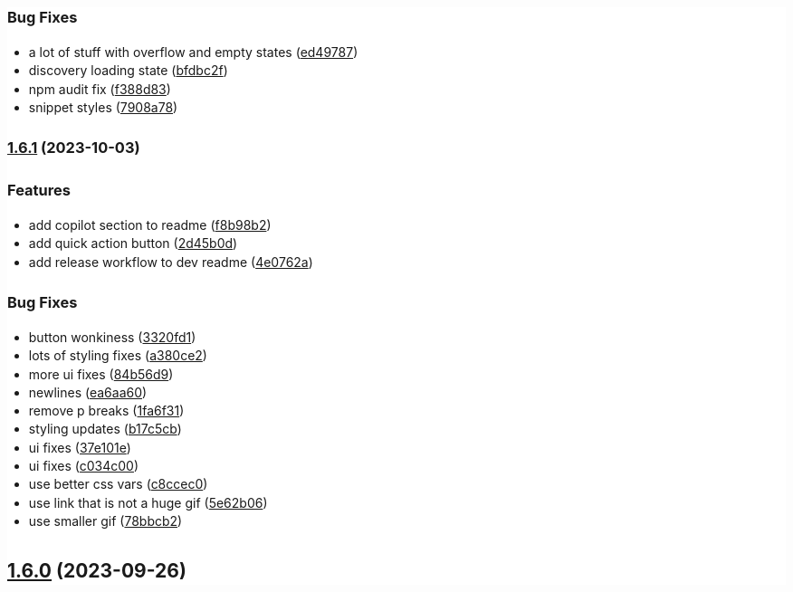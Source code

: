 ### Bug Fixes

- a lot of stuff with overflow and empty states ([ed49787](https://github.com/pieces-app/jupyter-pieces/commit/ed49787f1009ced2a94931685bc47b492a888bb8))
- discovery loading state ([bfdbc2f](https://github.com/pieces-app/jupyter-pieces/commit/bfdbc2f1e25de6d0692a2399fee891d97255fc30))
- npm audit fix ([f388d83](https://github.com/pieces-app/jupyter-pieces/commit/f388d83f874f05f37e1c643a019a68813ac04165))
- snippet styles ([7908a78](https://github.com/pieces-app/jupyter-pieces/commit/7908a7886fd5699ce84d22ab2bd9590fe360c9aa))

### [1.6.1](https://github.com/pieces-app/jupyter-pieces/compare/1.6.0...1.6.1) (2023-10-03)

### Features

- add copilot section to readme ([f8b98b2](https://github.com/pieces-app/jupyter-pieces/commit/f8b98b237c0112b6345a8c4ff428c6ca27d7e967))
- add quick action button ([2d45b0d](https://github.com/pieces-app/jupyter-pieces/commit/2d45b0d7019f0c8fa1bba99409e3f8ba4ed49507))
- add release workflow to dev readme ([4e0762a](https://github.com/pieces-app/jupyter-pieces/commit/4e0762ae1c88184590623fd8bfce26701e54ce5a))

### Bug Fixes

- button wonkiness ([3320fd1](https://github.com/pieces-app/jupyter-pieces/commit/3320fd16a002349f27a66c438761be47958c46cc))
- lots of styling fixes ([a380ce2](https://github.com/pieces-app/jupyter-pieces/commit/a380ce203778343413c41667b2aaf7b59e92683b))
- more ui fixes ([84b56d9](https://github.com/pieces-app/jupyter-pieces/commit/84b56d9ccd2c1906932f61bd2d19f96c61bf4828))
- newlines ([ea6aa60](https://github.com/pieces-app/jupyter-pieces/commit/ea6aa601cda2ae2f4f4dee3eeea82a04e2a5ef1d))
- remove p breaks ([1fa6f31](https://github.com/pieces-app/jupyter-pieces/commit/1fa6f3173a73170b36f2b912bf3b69ae13af990f))
- styling updates ([b17c5cb](https://github.com/pieces-app/jupyter-pieces/commit/b17c5cb001fc3608fb15f2a43617e0c777bdd655))
- ui fixes ([37e101e](https://github.com/pieces-app/jupyter-pieces/commit/37e101ea3ed5d90d657b35e20faa762348d75cd8))
- ui fixes ([c034c00](https://github.com/pieces-app/jupyter-pieces/commit/c034c00be6a274d15d7b1a1f1616f725610b68a5))
- use better css vars ([c8ccec0](https://github.com/pieces-app/jupyter-pieces/commit/c8ccec033af98226beb2edc7919911e7ef437cb5))
- use link that is not a huge gif ([5e62b06](https://github.com/pieces-app/jupyter-pieces/commit/5e62b062bf72df2bb42554222681f54bdba6e7b6))
- use smaller gif ([78bbcb2](https://github.com/pieces-app/jupyter-pieces/commit/78bbcb2e1c12569600fb974dc7a30e9aa08b4eb3))

## [1.6.0](https://github.com/pieces-app/jupyter-pieces/compare/1.5.0...1.6.0) (2023-09-26)
